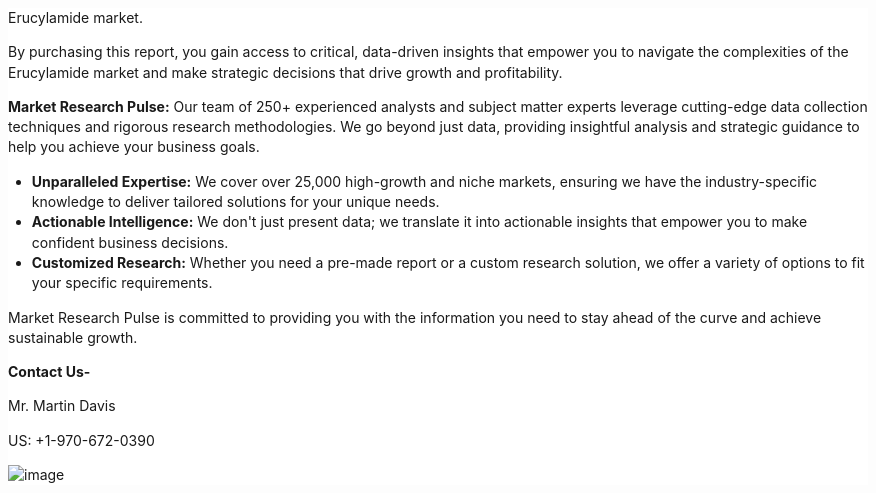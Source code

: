 Erucylamide market.</p></li></ol><p>By purchasing this report, you gain access to critical, data-driven insights that empower you to navigate the complexities of the Erucylamide market and make strategic decisions that drive growth and profitability.</p><p><strong>Market Research Pulse:</strong>&nbsp;Our team of 250+ experienced analysts and subject matter experts leverage cutting-edge data collection techniques and rigorous research methodologies. We go beyond just data, providing insightful analysis and strategic guidance to help you achieve your business goals.</p><ul><li><strong>Unparalleled Expertise:</strong>&nbsp;We cover over 25,000 high-growth and niche markets, ensuring we have the industry-specific knowledge to deliver tailored solutions for your unique needs.</li><li><strong>Actionable Intelligence:</strong>&nbsp;We don't just present data; we translate it into actionable insights that empower you to make confident business decisions.</li><li><strong>Customized Research:</strong>&nbsp;Whether you need a pre-made report or a custom research solution, we offer a variety of options to fit your specific requirements.</li></ul><p>Market Research Pulse is committed to providing you with the information you need to stay ahead of the curve and achieve sustainable growth.</p><p><strong>Contact Us-</strong></p><p>Mr. Martin Davis</p><p>US: +1-970-672-0390</p>
![image](https://github.com/user-attachments/assets/8694d671-74ac-4909-aa15-2a3d49f5bab1)
